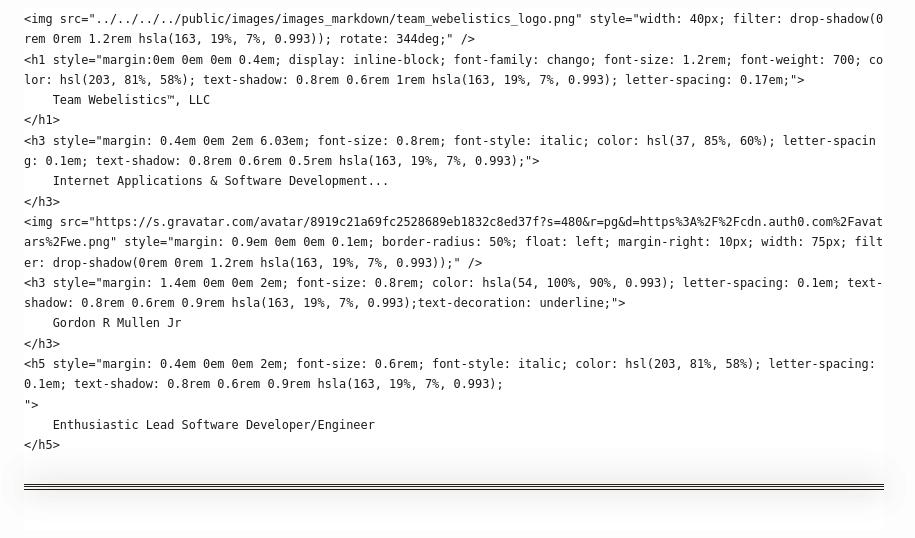     <img src="../../../../public/images/images_markdown/team_webelistics_logo.png" style="width: 40px; filter: drop-shadow(0rem 0rem 1.2rem hsla(163, 19%, 7%, 0.993)); rotate: 344deg;" />
    <h1 style="margin:0em 0em 0em 0.4em; display: inline-block; font-family: chango; font-size: 1.2rem; font-weight: 700; color: hsl(203, 81%, 58%); text-shadow: 0.8rem 0.6rem 1rem hsla(163, 19%, 7%, 0.993); letter-spacing: 0.17em;">
        Team Webelistics™️, LLC
    </h1>
    <h3 style="margin: 0.4em 0em 2em 6.03em; font-size: 0.8rem; font-style: italic; color: hsl(37, 85%, 60%); letter-spacing: 0.1em; text-shadow: 0.8rem 0.6rem 0.5rem hsla(163, 19%, 7%, 0.993);">
        Internet Applications & Software Development...
    </h3>
    <img src="https://s.gravatar.com/avatar/8919c21a69fc2528689eb1832c8ed37f?s=480&r=pg&d=https%3A%2F%2Fcdn.auth0.com%2Favatars%2Fwe.png" style="margin: 0.9em 0em 0em 0.1em; border-radius: 50%; float: left; margin-right: 10px; width: 75px; filter: drop-shadow(0rem 0rem 1.2rem hsla(163, 19%, 7%, 0.993));" />
    <h3 style="margin: 1.4em 0em 0em 2em; font-size: 0.8rem; color: hsla(54, 100%, 90%, 0.993); letter-spacing: 0.1em; text-shadow: 0.8rem 0.6rem 0.9rem hsla(163, 19%, 7%, 0.993);text-decoration: underline;">
        Gordon R Mullen Jr
    </h3>
    <h5 style="margin: 0.4em 0em 0em 2em; font-size: 0.6rem; font-style: italic; color: hsl(203, 81%, 58%); letter-spacing: 0.1em; text-shadow: 0.8rem 0.6rem 0.9rem hsla(163, 19%, 7%, 0.993);
    ">
        Enthusiastic Lead Software Developer/Engineer
    </h5>
</header>
<hr style="margin: 2.1em 0em 0em 0em; border-color: hsl(203, 81%, 58%); filter: drop-shadow(0rem 0rem 1.2rem hsla(163, 19%, 7%, 0.993));" />
<hr style="margin: 0.1em 0em 0em 0em; border-color: hsl(37, 85%, 60%); filter: drop-shadow(0rem 0rem 1.2rem hsla(163, 19%, 7%, 0.993));" />
<hr style="margin: 0.1em 0em 0em 0em; border-color: hsl(203, 81%, 58%); filter: drop-shadow(0px 0px 7px hsla(37, 94%, 87%, 0.9));" />
<br />
<br />
